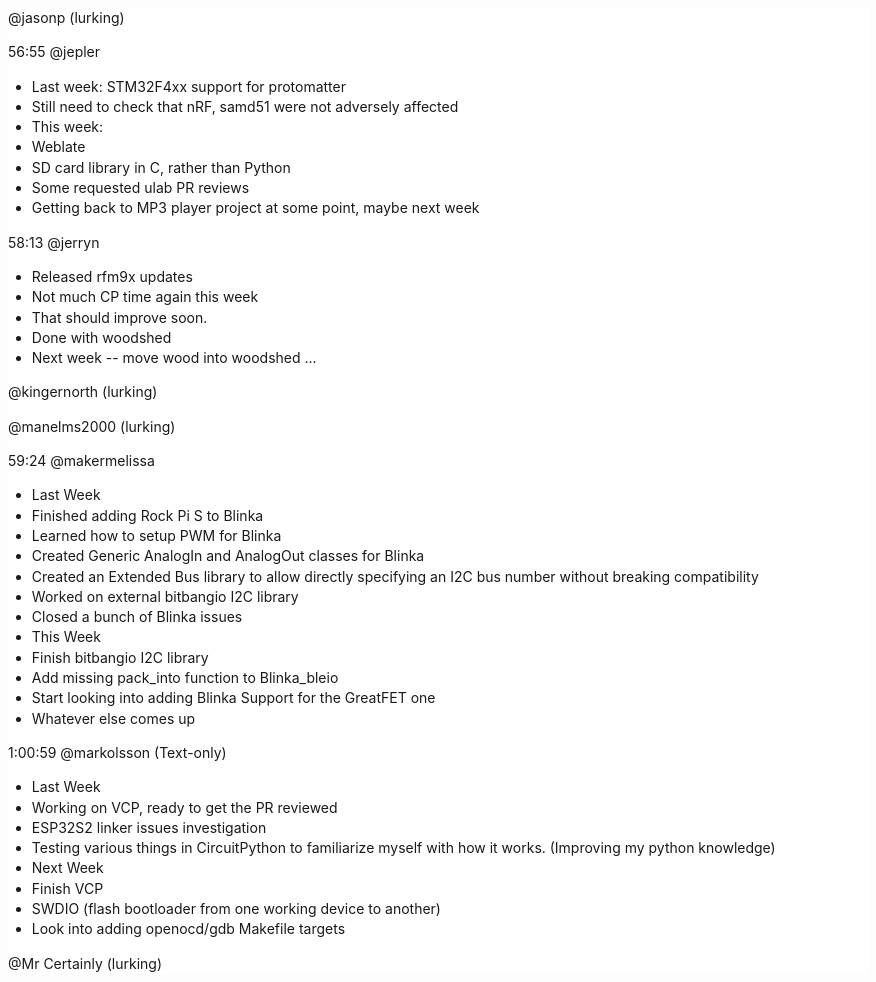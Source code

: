 
@jasonp (lurking)

56:55 @jepler
   * Last week: STM32F4xx support for protomatter
   * Still need to check that nRF, samd51 were not adversely affected
   * This week:
   * Weblate
   * SD card library in C, rather than Python
   * Some requested ulab PR reviews
   * Getting back to MP3 player project at some point, maybe next week


58:13 @jerryn
   * Released rfm9x updates
   * Not much CP time again this week
   * That should improve soon.
   * Done with woodshed
   * Next week -- move wood into woodshed ...


@kingernorth (lurking)


@manelms2000 (lurking)


59:24 @makermelissa
   * Last Week
   * Finished adding Rock Pi S to Blinka
   * Learned how to setup PWM for Blinka
   * Created Generic AnalogIn and AnalogOut classes for Blinka
   * Created an Extended Bus library to allow directly specifying an I2C bus number without breaking compatibility
   * Worked on external bitbangio I2C library
   * Closed a bunch of Blinka issues
   * This Week
   * Finish bitbangio I2C library
   * Add missing pack_into function to Blinka_bleio
   * Start looking into adding Blinka Support for the GreatFET one
   * Whatever else comes up


1:00:59 @markolsson (Text-only)
   * Last Week
   * Working on VCP, ready to get the PR reviewed
   * ESP32S2 linker issues investigation
   * Testing various things in CircuitPython to familiarize myself with how it works. (Improving my python knowledge)
   * Next Week
   * Finish VCP
   * SWDIO (flash bootloader from one working device to another)
   * Look into adding openocd/gdb Makefile targets


@Mr Certainly (lurking)

